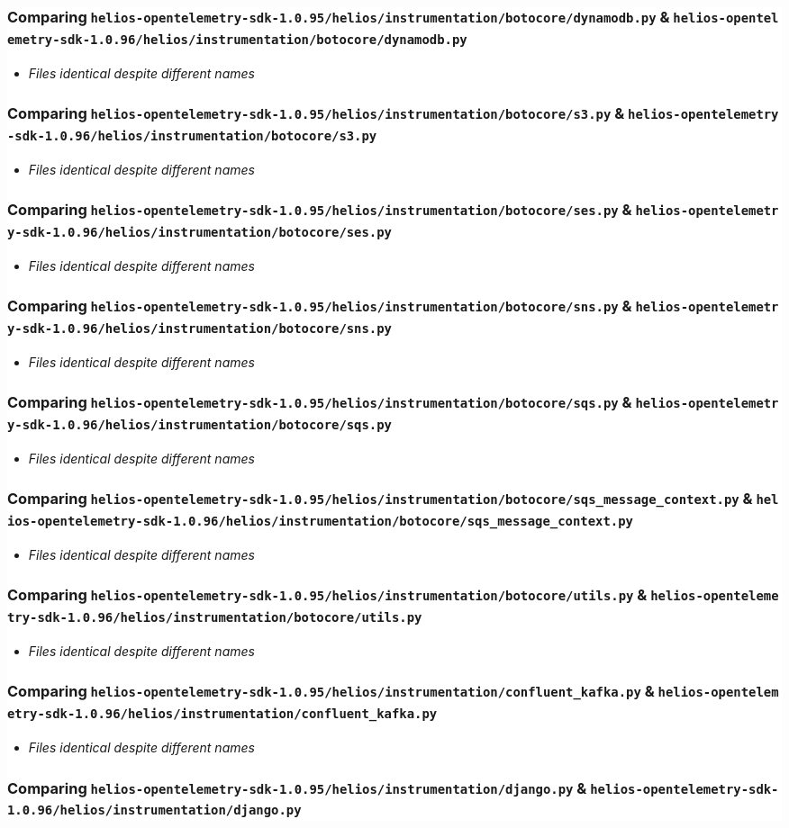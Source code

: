 ### Comparing `helios-opentelemetry-sdk-1.0.95/helios/instrumentation/botocore/dynamodb.py` & `helios-opentelemetry-sdk-1.0.96/helios/instrumentation/botocore/dynamodb.py`

 * *Files identical despite different names*

### Comparing `helios-opentelemetry-sdk-1.0.95/helios/instrumentation/botocore/s3.py` & `helios-opentelemetry-sdk-1.0.96/helios/instrumentation/botocore/s3.py`

 * *Files identical despite different names*

### Comparing `helios-opentelemetry-sdk-1.0.95/helios/instrumentation/botocore/ses.py` & `helios-opentelemetry-sdk-1.0.96/helios/instrumentation/botocore/ses.py`

 * *Files identical despite different names*

### Comparing `helios-opentelemetry-sdk-1.0.95/helios/instrumentation/botocore/sns.py` & `helios-opentelemetry-sdk-1.0.96/helios/instrumentation/botocore/sns.py`

 * *Files identical despite different names*

### Comparing `helios-opentelemetry-sdk-1.0.95/helios/instrumentation/botocore/sqs.py` & `helios-opentelemetry-sdk-1.0.96/helios/instrumentation/botocore/sqs.py`

 * *Files identical despite different names*

### Comparing `helios-opentelemetry-sdk-1.0.95/helios/instrumentation/botocore/sqs_message_context.py` & `helios-opentelemetry-sdk-1.0.96/helios/instrumentation/botocore/sqs_message_context.py`

 * *Files identical despite different names*

### Comparing `helios-opentelemetry-sdk-1.0.95/helios/instrumentation/botocore/utils.py` & `helios-opentelemetry-sdk-1.0.96/helios/instrumentation/botocore/utils.py`

 * *Files identical despite different names*

### Comparing `helios-opentelemetry-sdk-1.0.95/helios/instrumentation/confluent_kafka.py` & `helios-opentelemetry-sdk-1.0.96/helios/instrumentation/confluent_kafka.py`

 * *Files identical despite different names*

### Comparing `helios-opentelemetry-sdk-1.0.95/helios/instrumentation/django.py` & `helios-opentelemetry-sdk-1.0.96/helios/instrumentation/django.py`
